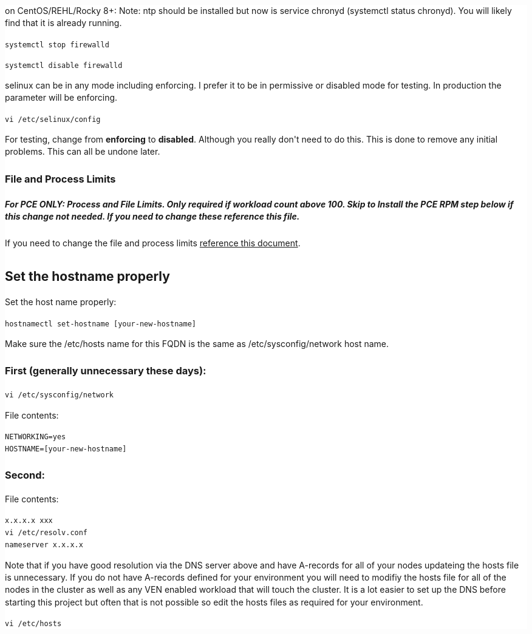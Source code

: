 on CentOS/REHL/Rocky 8+:
Note: ntp should be installed but now is service chronyd (systemctl status chronyd). You will likely find that it is already running.
```
systemctl stop firewalld
```
```
systemctl disable firewalld
```

selinux can be in any mode including enforcing. I prefer it to be in permissive or disabled mode for testing. In production the parameter will be enforcing.

```
vi /etc/selinux/config
```
For testing, change from **enforcing** to **disabled**. Although you really don't need to do this. This is done to remove any initial problems. This can all be undone later.

### File and Process Limits

##### For PCE ONLY: Process and File Limits. Only required if workload count above 100. Skip to Install the PCE RPM step below if this change not needed. If you need to change these reference this file.

If you need to change the file and process limits [reference this document](PROCESSLIMITS.md).

## Set the hostname properly

Set the host name properly:
```
hostnamectl set-hostname [your-new-hostname]
```

Make sure the /etc/hosts name for this FQDN is the same as /etc/sysconfig/network host name.

### First (generally unnecessary these days):
```
vi /etc/sysconfig/network
```
File contents:
```
NETWORKING=yes
HOSTNAME=[your-new-hostname]
```

### Second:
File contents:
```
x.x.x.x	xxx
vi /etc/resolv.conf
nameserver x.x.x.x
```
Note that if you have good resolution via the DNS server above and have A-records for all of your nodes updateing the hosts file is unnecessary. If you do not have A-records defined for your environment you will need to modifiy the hosts file for all of the nodes in the cluster as well as any VEN enabled workload that will touch the cluster. It is a lot easier to set up the DNS before starting this project but often that is not possible so edit the hosts files as required for your environment.
```
vi /etc/hosts
```
